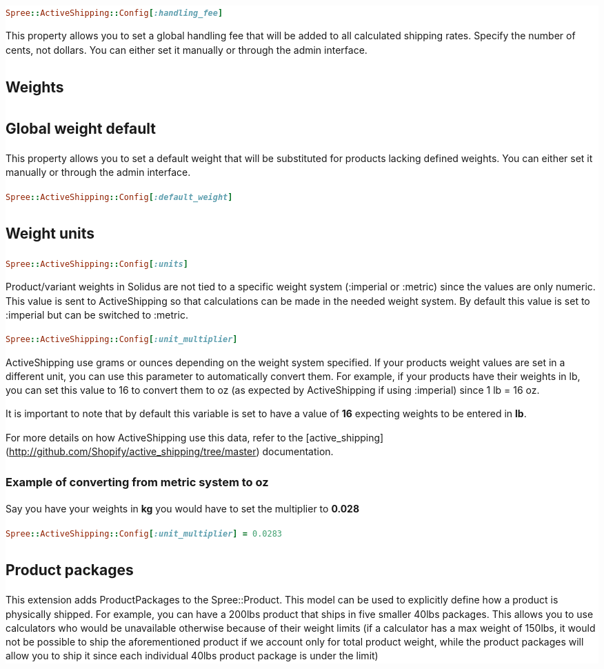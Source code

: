 ```ruby
Spree::ActiveShipping::Config[:handling_fee]
```

This property allows you to set a global handling fee that will be added to all calculated shipping rates.  Specify the number of cents, not dollars. You can either set it manually or through the admin interface.

Weights
---------------------

## Global weight default
This property allows you to set a default weight that will be substituted for products lacking defined weights. You can either set it manually or through the admin interface.

```ruby
Spree::ActiveShipping::Config[:default_weight]
```

## Weight units
```ruby
Spree::ActiveShipping::Config[:units]
```

Product/variant weights in Solidus are not tied to a specific weight system (:imperial or :metric) since the values are only numeric. This value is sent to ActiveShipping so that calculations can be made in the needed weight system. By default this value is set to :imperial but can be switched to :metric.

```ruby
Spree::ActiveShipping::Config[:unit_multiplier]
```

ActiveShipping use grams or ounces depending on the weight system specified. If your products weight values are set in a different unit, you can use this parameter to automatically convert them. For example, if your products have their weights in lb, you can set this value to 16 to convert them to oz (as expected by ActiveShipping if using :imperial) since 1 lb = 16 oz.

It is important to note that by default this variable is set to have a value of **16** expecting weights to be entered in **lb**.

For more details on how ActiveShipping use this data, refer to the [active_shipping] (http://github.com/Shopify/active_shipping/tree/master) documentation.

### Example of converting from metric system to oz

Say you have your weights in **kg** you would have to set the multiplier to **0.028**

```ruby
Spree::ActiveShipping::Config[:unit_multiplier] = 0.0283
```

## Product packages ##

This extension adds ProductPackages to the Spree::Product. This model can be used to explicitly define how a product is physically shipped.
For example, you can have a 200lbs product that ships in five smaller 40lbs packages. This allows you to use calculators who would be unavailable otherwise
because of their weight limits (if a calculator has a max weight of 150lbs, it would not be possible to ship the aforementioned product if we account
only for total product weight, while the product packages will allow you to ship it since each individual 40lbs product package is under the limit)
